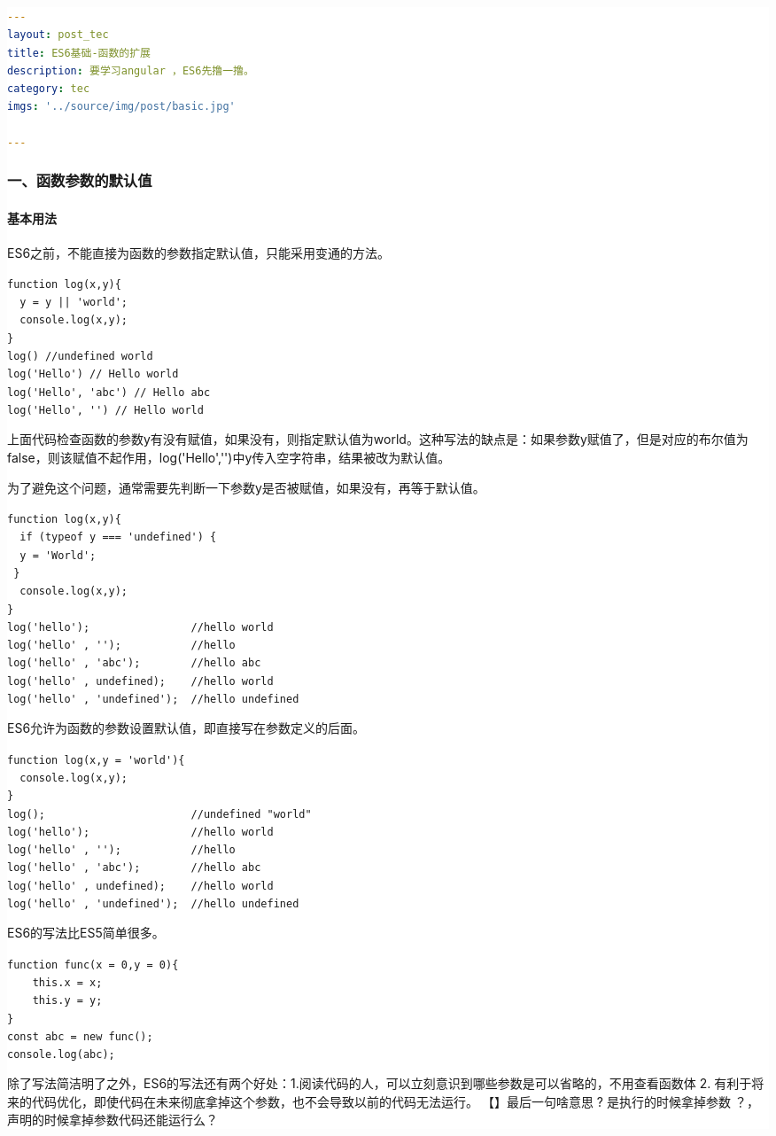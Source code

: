 ```yaml
---
layout: post_tec
title: ES6基础-函数的扩展
description: 要学习angular ，ES6先撸一撸。
category: tec
imgs: '../source/img/post/basic.jpg'

---
```

### 一、函数参数的默认值
#### 基本用法
ES6之前，不能直接为函数的参数指定默认值，只能采用变通的方法。
```
function log(x,y){
  y = y || 'world';
  console.log(x,y);
}
log() //undefined world
log('Hello') // Hello world
log('Hello', 'abc') // Hello abc
log('Hello', '') // Hello world
```
上面代码检查函数的参数y有没有赋值，如果没有，则指定默认值为world。这种写法的缺点是：如果参数y赋值了，但是对应的布尔值为false，则该赋值不起作用，log('Hello','')中y传入空字符串，结果被改为默认值。

为了避免这个问题，通常需要先判断一下参数y是否被赋值，如果没有，再等于默认值。
```
function log(x,y){
  if (typeof y === 'undefined') {
  y = 'World';
 }
  console.log(x,y);
}
log('hello');                //hello world
log('hello' , '');           //hello
log('hello' , 'abc');        //hello abc
log('hello' , undefined);    //hello world
log('hello' , 'undefined');  //hello undefined
```
ES6允许为函数的参数设置默认值，即直接写在参数定义的后面。
```
function log(x,y = 'world'){
  console.log(x,y);
}
log();                       //undefined "world"
log('hello');                //hello world
log('hello' , '');           //hello
log('hello' , 'abc');        //hello abc
log('hello' , undefined);    //hello world
log('hello' , 'undefined');  //hello undefined
```
ES6的写法比ES5简单很多。
```
function func(x = 0,y = 0){
	this.x = x;
	this.y = y;
}
const abc = new func();
console.log(abc);
```
除了写法简洁明了之外，ES6的写法还有两个好处：1.阅读代码的人，可以立刻意识到哪些参数是可以省略的，不用查看函数体 2. 有利于将来的代码优化，即使代码在未来彻底拿掉这个参数，也不会导致以前的代码无法运行。
【】最后一句啥意思 ? 是执行的时候拿掉参数 ？，声明的时候拿掉参数代码还能运行么？
